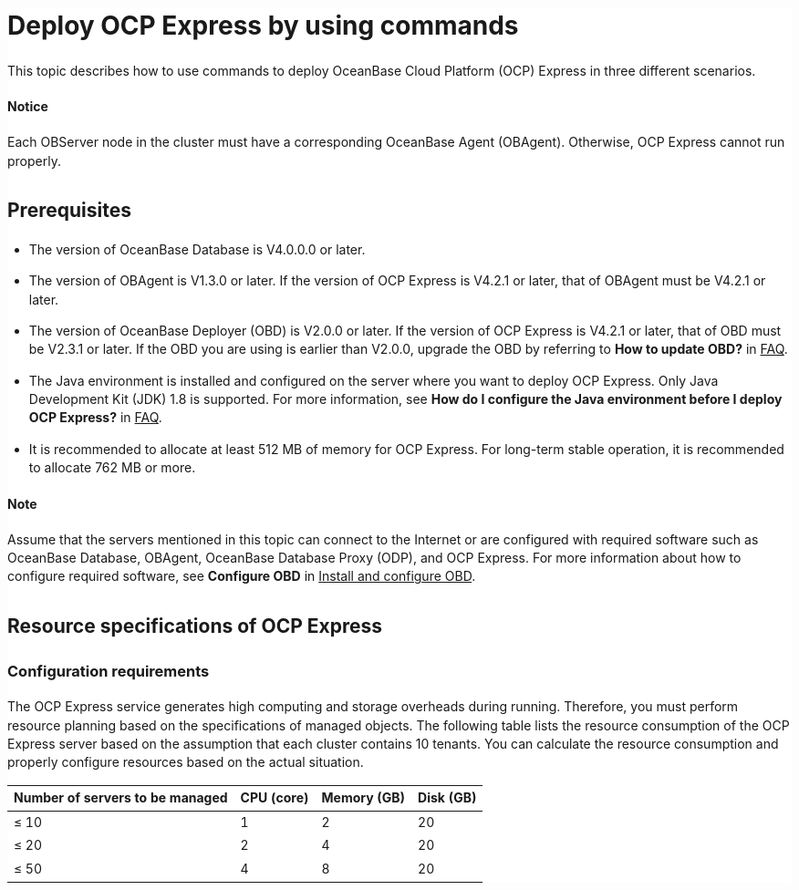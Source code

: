 # Deploy OCP Express by using commands

This topic describes how to use commands to deploy OceanBase Cloud Platform (OCP) Express in three different scenarios.

<main id="notice" type='notice'>
  <h4>Notice</h4>
  <p>Each OBServer node in the cluster must have a corresponding OceanBase Agent (OBAgent). Otherwise, OCP Express cannot run properly. </p>
</main>

## Prerequisites

* The version of OceanBase Database is V4.0.0.0 or later.

* The version of OBAgent is V1.3.0 or later. If the version of OCP Express is V4.2.1 or later, that of OBAgent must be V4.2.1 or later.

* The version of OceanBase Deployer (OBD) is V2.0.0 or later. If the version of OCP Express is V4.2.1 or later, that of OBD must be V2.3.1 or later. If the OBD you are using is earlier than V2.0.0, upgrade the OBD by referring to **How to update OBD?** in [FAQ](../500.faq/100.faq.md).

* The Java environment is installed and configured on the server where you want to deploy OCP Express. Only Java Development Kit (JDK) 1.8 is supported. For more information, see **How do I configure the Java environment before I deploy OCP Express?** in [FAQ](../500.faq/100.faq.md).

* It is recommended to allocate at least 512 MB of memory for OCP Express. For long-term stable operation, it is recommended to allocate 762 MB or more.

<main id="notice" type='explain'>
  <h4>Note</h4>
  <p>Assume that the servers mentioned in this topic can connect to the Internet or are configured with required software such as OceanBase Database, OBAgent, OceanBase Database Proxy (ODP), and OCP Express. For more information about how to configure required software, see <b>Configure OBD</b> in <a href="../200.quick-start/100.install-obd.md">Install and configure OBD</a>. </p>
</main>

## Resource specifications of OCP Express

### Configuration requirements

The OCP Express service generates high computing and storage overheads during running. Therefore, you must perform resource planning based on the specifications of managed objects. The following table lists the resource consumption of the OCP Express server based on the assumption that each cluster contains 10 tenants. You can calculate the resource consumption and properly configure resources based on the actual situation.

| Number of servers to be managed | CPU (core) | Memory (GB) | Disk (GB) |
|-------------------|---------|-----------|----------|
| ≤ 10 | 1 | 2 | 20 |
| ≤ 20 | 2 | 4 | 20 |
| ≤ 50 | 4 | 8 | 20 |
